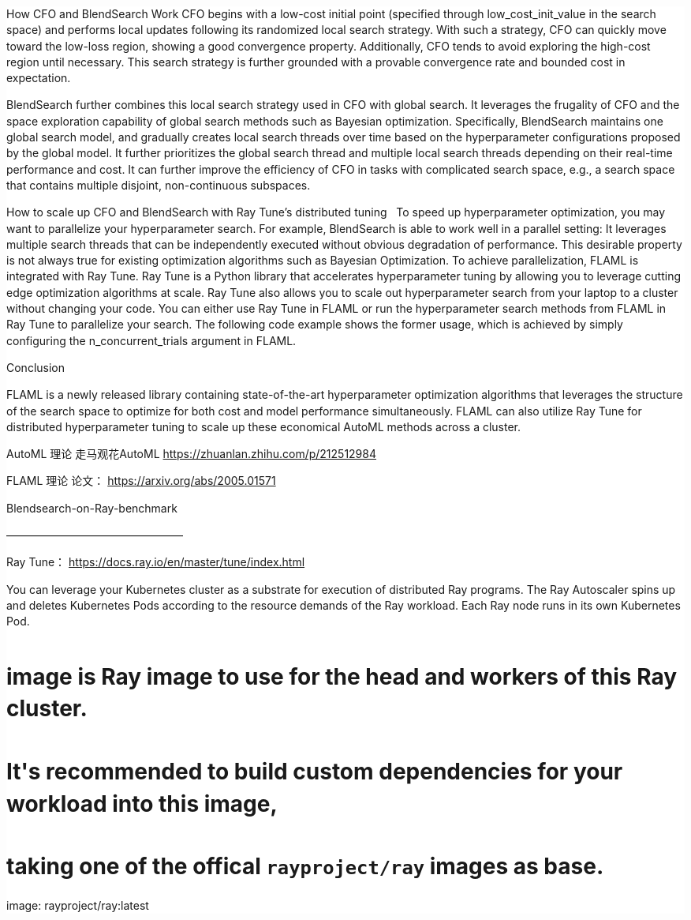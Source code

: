 How CFO and BlendSearch Work
CFO begins with a low-cost initial point (specified through low_cost_init_value in the search space) and performs local updates following its randomized local search strategy. With such a strategy, CFO can quickly move toward the low-loss region, showing a good convergence property. Additionally, CFO tends to avoid exploring the high-cost region until necessary. This search strategy is further grounded with a provable convergence rate and bounded cost in expectation.

BlendSearch further combines this local search strategy used in CFO with global search. It leverages the frugality of CFO and the space exploration capability of global search methods such as Bayesian optimization. Specifically, BlendSearch maintains one global search model, and gradually creates local search threads over time based on the hyperparameter configurations proposed by the global model. It further prioritizes the global search thread and multiple local search threads depending on their real-time performance and cost. It can further improve the efficiency of CFO in tasks with complicated search space, e.g., a search space that contains multiple disjoint, non-continuous subspaces.

How to scale up CFO and BlendSearch with Ray Tune’s distributed tuning
  To speed up hyperparameter optimization, you may want to parallelize your hyperparameter search. For example, BlendSearch is able to work well in a parallel setting: It leverages multiple search threads that can be independently executed without obvious degradation of performance. This desirable property is not always true for existing optimization algorithms such as Bayesian Optimization.
To achieve parallelization, FLAML is integrated with Ray Tune. Ray Tune is a Python library that accelerates hyperparameter tuning by allowing you to leverage cutting edge optimization algorithms at scale. Ray Tune also allows you to scale out hyperparameter search from your laptop to a cluster without changing your code. You can either use Ray Tune in FLAML or run the hyperparameter search methods from FLAML in Ray Tune to parallelize your search. The following code example shows the former usage, which is achieved by simply configuring the n_concurrent_trials argument in FLAML.

Conclusion

FLAML is a newly released library containing state-of-the-art hyperparameter optimization algorithms that leverages the structure of the search space to optimize for both cost and model performance simultaneously. FLAML can also utilize Ray Tune for distributed hyperparameter tuning to scale up these economical AutoML methods across a cluster.

AutoML 理论
走马观花AutoML
https://zhuanlan.zhihu.com/p/212512984 

FLAML 理论
论文：
https://arxiv.org/abs/2005.01571 

Blendsearch-on-Ray-benchmark

————————————————

Ray Tune：
https://docs.ray.io/en/master/tune/index.html 


You can leverage your Kubernetes cluster as a substrate for execution of distributed Ray programs. The Ray Autoscaler spins up and deletes Kubernetes Pods according to the resource demands of the Ray workload. Each Ray node runs in its own Kubernetes Pod.


# image is Ray image to use for the head and workers of this Ray cluster.
# It's recommended to build custom dependencies for your workload into this image,
# taking one of the offical `rayproject/ray` images as base.
image: rayproject/ray:latest
